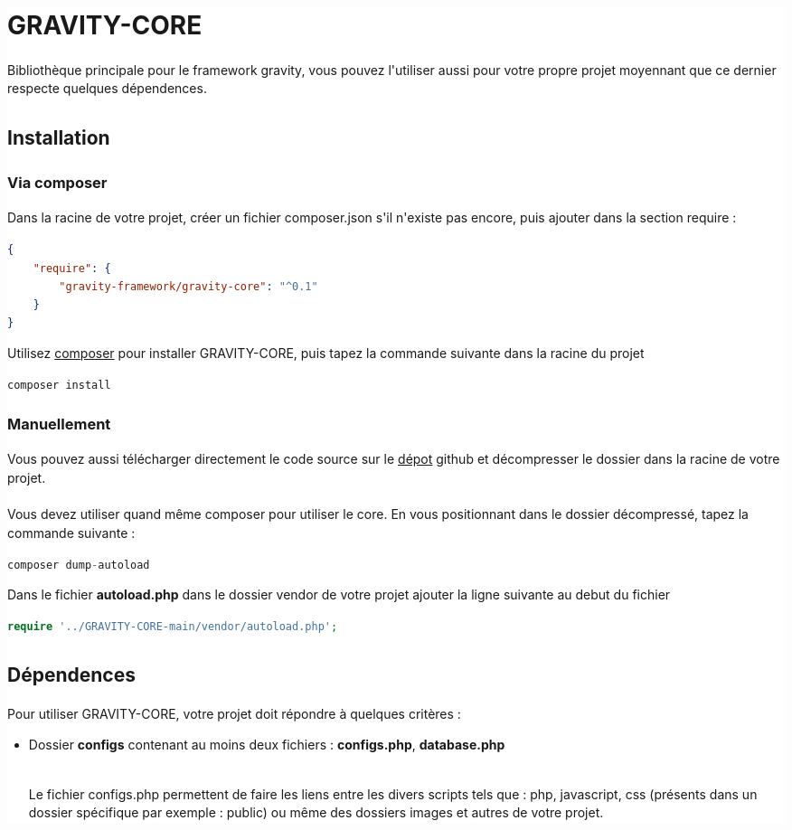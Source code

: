# GRAVITY-CORE
Bibliothèque principale pour le framework gravity, vous pouvez l'utiliser aussi pour votre propre projet moyennant que ce dernier respecte quelques dépendences.

## Installation
### Via composer
Dans la racine de votre projet, créer un fichier composer.json s'il n'existe pas encore, puis ajouter dans la section require :

```json
{
    "require": {
        "gravity-framework/gravity-core": "^0.1"
    }
}
```
Utilisez [composer](https://getcomposer.org/download/) pour installer GRAVITY-CORE, puis tapez la commande suivante dans la racine du projet

```php
composer install
```

### Manuellement
Vous pouvez aussi télécharger directement le code source sur le [dépot]() github et décompresser le dossier dans la racine de votre projet.<br/><br/>
Vous devez utiliser quand même composer pour utiliser le core. En vous positionnant dans le dossier décompressé, tapez la commande suivante :

```php
composer dump-autoload
```

Dans le fichier <b>autoload.php</b> dans le dossier vendor de votre projet ajouter la ligne suivante au debut du fichier

```php
require '../GRAVITY-CORE-main/vendor/autoload.php';
```


## Dépendences
Pour utiliser GRAVITY-CORE, votre projet doit répondre à quelques critères :

<ul>
<li>
Dossier <strong>configs</strong> contenant au moins deux fichiers : <strong>configs.php</strong>, <strong>database.php</strong><br/><br/>

Le fichier configs.php permettent de faire les liens entre les divers scripts tels que : php, javascript, css (présents dans un dossier spécifique par exemple : public) ou même des dossiers images et autres de votre projet.
